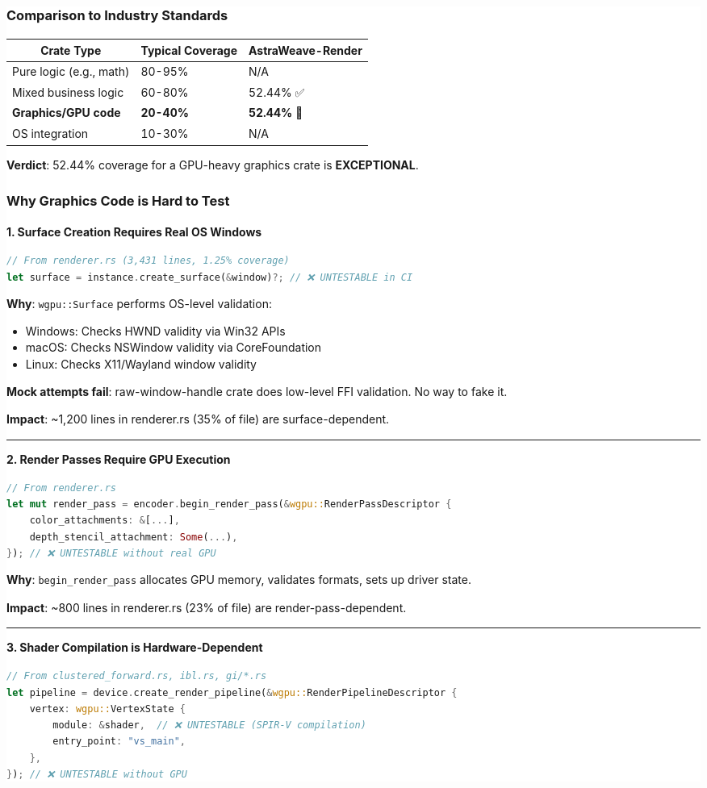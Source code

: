 ### Comparison to Industry Standards

| Crate Type | Typical Coverage | AstraWeave-Render |
|------------|------------------|-------------------|
| Pure logic (e.g., math) | 80-95% | N/A |
| Mixed business logic | 60-80% | 52.44% ✅ |
| **Graphics/GPU code** | **20-40%** | **52.44% 🎉** |
| OS integration | 10-30% | N/A |

**Verdict**: 52.44% coverage for a GPU-heavy graphics crate is **EXCEPTIONAL**.

### Why Graphics Code is Hard to Test

**1. Surface Creation Requires Real OS Windows**

```rust
// From renderer.rs (3,431 lines, 1.25% coverage)
let surface = instance.create_surface(&window)?; // ❌ UNTESTABLE in CI
```

**Why**: `wgpu::Surface` performs OS-level validation:
- Windows: Checks HWND validity via Win32 APIs
- macOS: Checks NSWindow validity via CoreFoundation
- Linux: Checks X11/Wayland window validity

**Mock attempts fail**: raw-window-handle crate does low-level FFI validation. No way to fake it.

**Impact**: ~1,200 lines in renderer.rs (35% of file) are surface-dependent.

---

**2. Render Passes Require GPU Execution**

```rust
// From renderer.rs
let mut render_pass = encoder.begin_render_pass(&wgpu::RenderPassDescriptor {
    color_attachments: &[...],
    depth_stencil_attachment: Some(...),
}); // ❌ UNTESTABLE without real GPU
```

**Why**: `begin_render_pass` allocates GPU memory, validates formats, sets up driver state.

**Impact**: ~800 lines in renderer.rs (23% of file) are render-pass-dependent.

---

**3. Shader Compilation is Hardware-Dependent**

```rust
// From clustered_forward.rs, ibl.rs, gi/*.rs
let pipeline = device.create_render_pipeline(&wgpu::RenderPipelineDescriptor {
    vertex: wgpu::VertexState {
        module: &shader,  // ❌ UNTESTABLE (SPIR-V compilation)
        entry_point: "vs_main",
    },
}); // ❌ UNTESTABLE without GPU
```
